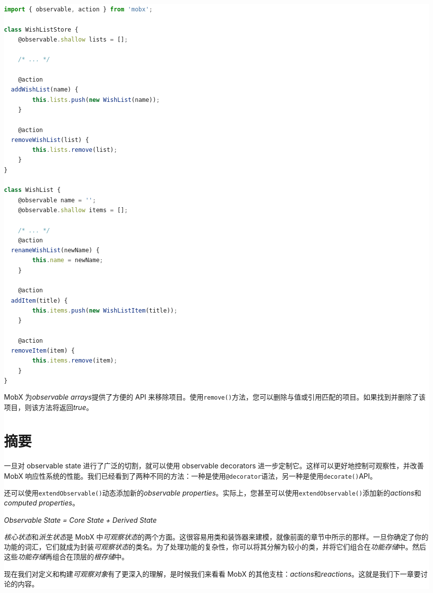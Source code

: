 ```jsx
import { observable, action } from 'mobx';

class WishListStore {
    @observable.shallow lists = [];

    /* ... */

    @action
  addWishList(name) {
        this.lists.push(new WishList(name));
    }

    @action
  removeWishList(list) {
        this.lists.remove(list);
    }
}

class WishList {
    @observable name = '';
    @observable.shallow items = [];

    /* ... */ 
    @action
  renameWishList(newName) {
        this.name = newName;
    }

    @action
  addItem(title) {
        this.items.push(new WishListItem(title));
    }

    @action
  removeItem(item) {
        this.items.remove(item);
    }
}
```

MobX 为*observable arrays*提供了方便的 API 来移除项目。使用`remove()`方法，您可以删除与值或引用匹配的项目。如果找到并删除了该项目，则该方法将返回*true*。

# 摘要

一旦对 observable state 进行了广泛的切割，就可以使用 observable decorators 进一步定制它。这样可以更好地控制可观察性，并改善 MobX 响应性系统的性能。我们已经看到了两种不同的方法：一种是使用`@decorator`语法，另一种是使用`decorate()`API。

还可以使用`extendObservable()`动态添加新的*observable properties*。实际上，您甚至可以使用`extendObservable()`添加新的*actions*和*computed properties*。

*Observable State = Core State + Derived State*

*核心状态*和*派生状态*是 MobX 中*可观察状态*的两个方面。这很容易用类和装饰器来建模，就像前面的章节中所示的那样。一旦你确定了你的功能的词汇，它们就成为封装*可观察状态*的类名。为了处理功能的复杂性，你可以将其分解为较小的类，并将它们组合在*功能存储*中。然后这些*功能存储*再组合在顶层的*根存储*中。

现在我们对定义和构建*可观察对象*有了更深入的理解，是时候我们来看看 MobX 的其他支柱：*actions*和*reactions*。这就是我们下一章要讨论的内容。
